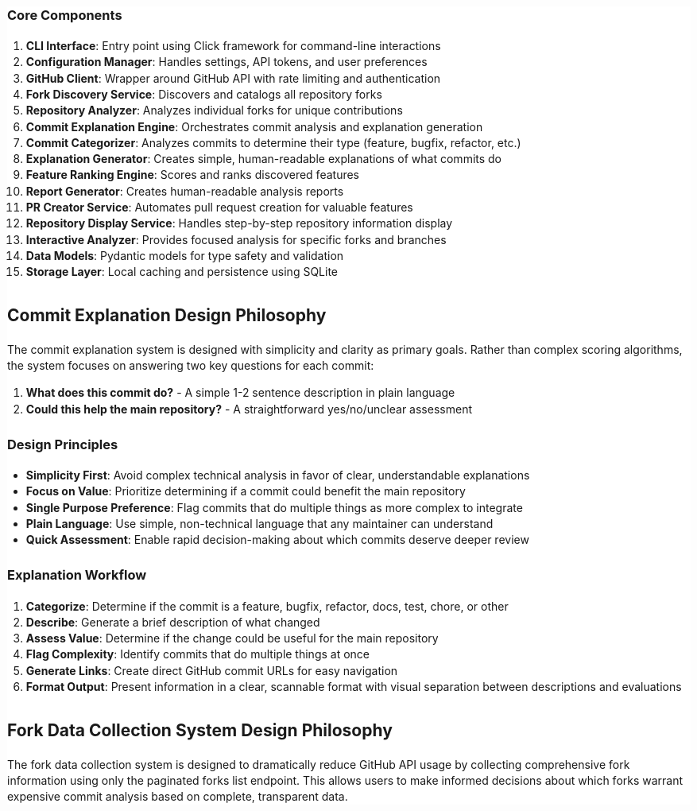 ### Core Components

1. **CLI Interface**: Entry point using Click framework for command-line interactions
2. **Configuration Manager**: Handles settings, API tokens, and user preferences
3. **GitHub Client**: Wrapper around GitHub API with rate limiting and authentication
4. **Fork Discovery Service**: Discovers and catalogs all repository forks
5. **Repository Analyzer**: Analyzes individual forks for unique contributions
6. **Commit Explanation Engine**: Orchestrates commit analysis and explanation generation
7. **Commit Categorizer**: Analyzes commits to determine their type (feature, bugfix, refactor, etc.)
8. **Explanation Generator**: Creates simple, human-readable explanations of what commits do
9. **Feature Ranking Engine**: Scores and ranks discovered features
10. **Report Generator**: Creates human-readable analysis reports
11. **PR Creator Service**: Automates pull request creation for valuable features
12. **Repository Display Service**: Handles step-by-step repository information display
13. **Interactive Analyzer**: Provides focused analysis for specific forks and branches
14. **Data Models**: Pydantic models for type safety and validation
15. **Storage Layer**: Local caching and persistence using SQLite

## Commit Explanation Design Philosophy

The commit explanation system is designed with simplicity and clarity as primary goals. Rather than complex scoring algorithms, the system focuses on answering two key questions for each commit:

1. **What does this commit do?** - A simple 1-2 sentence description in plain language
2. **Could this help the main repository?** - A straightforward yes/no/unclear assessment

### Design Principles

- **Simplicity First**: Avoid complex technical analysis in favor of clear, understandable explanations
- **Focus on Value**: Prioritize determining if a commit could benefit the main repository
- **Single Purpose Preference**: Flag commits that do multiple things as more complex to integrate
- **Plain Language**: Use simple, non-technical language that any maintainer can understand
- **Quick Assessment**: Enable rapid decision-making about which commits deserve deeper review

### Explanation Workflow

1. **Categorize**: Determine if the commit is a feature, bugfix, refactor, docs, test, chore, or other
2. **Describe**: Generate a brief description of what changed
3. **Assess Value**: Determine if the change could be useful for the main repository
4. **Flag Complexity**: Identify commits that do multiple things at once
5. **Generate Links**: Create direct GitHub commit URLs for easy navigation
6. **Format Output**: Present information in a clear, scannable format with visual separation between descriptions and evaluations

## Fork Data Collection System Design Philosophy

The fork data collection system is designed to dramatically reduce GitHub API usage by collecting comprehensive fork information using only the paginated forks list endpoint. This allows users to make informed decisions about which forks warrant expensive commit analysis based on complete, transparent data.
